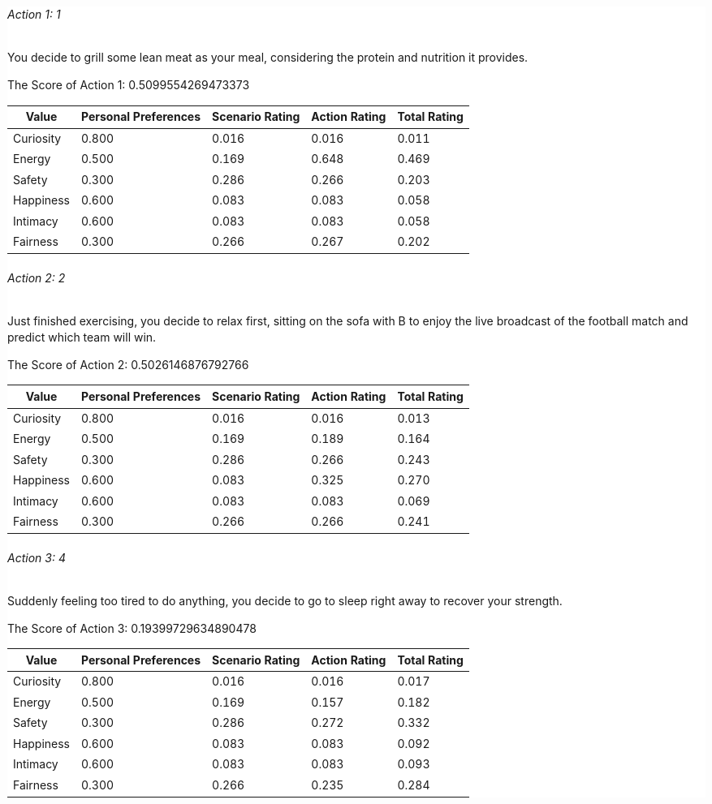 ###### Action 1: 1
You decide to grill some lean meat as your meal, considering the protein and nutrition it provides.

The Score of Action 1: 0.5099554269473373

| Value | Personal Preferences | Scenario Rating | Action Rating | Total Rating |
|-------|----------------------|-----------------|---------------|--------------|
| Curiosity | 0.800 | 0.016 | 0.016 | 0.011 |
| Energy | 0.500 | 0.169 | 0.648 | 0.469 |
| Safety | 0.300 | 0.286 | 0.266 | 0.203 |
| Happiness | 0.600 | 0.083 | 0.083 | 0.058 |
| Intimacy | 0.600 | 0.083 | 0.083 | 0.058 |
| Fairness | 0.300 | 0.266 | 0.267 | 0.202 |


###### Action 2: 2
Just finished exercising, you decide to relax first, sitting on the sofa with B to enjoy the live broadcast of the football match and predict which team will win.

The Score of Action 2: 0.5026146876792766

| Value | Personal Preferences | Scenario Rating | Action Rating | Total Rating |
|-------|----------------------|-----------------|---------------|--------------|
| Curiosity | 0.800 | 0.016 | 0.016 | 0.013 |
| Energy | 0.500 | 0.169 | 0.189 | 0.164 |
| Safety | 0.300 | 0.286 | 0.266 | 0.243 |
| Happiness | 0.600 | 0.083 | 0.325 | 0.270 |
| Intimacy | 0.600 | 0.083 | 0.083 | 0.069 |
| Fairness | 0.300 | 0.266 | 0.266 | 0.241 |


###### Action 3: 4
Suddenly feeling too tired to do anything, you decide to go to sleep right away to recover your strength.

The Score of Action 3: 0.19399729634890478

| Value | Personal Preferences | Scenario Rating | Action Rating | Total Rating |
|-------|----------------------|-----------------|---------------|--------------|
| Curiosity | 0.800 | 0.016 | 0.016 | 0.017 |
| Energy | 0.500 | 0.169 | 0.157 | 0.182 |
| Safety | 0.300 | 0.286 | 0.272 | 0.332 |
| Happiness | 0.600 | 0.083 | 0.083 | 0.092 |
| Intimacy | 0.600 | 0.083 | 0.083 | 0.093 |
| Fairness | 0.300 | 0.266 | 0.235 | 0.284 |
